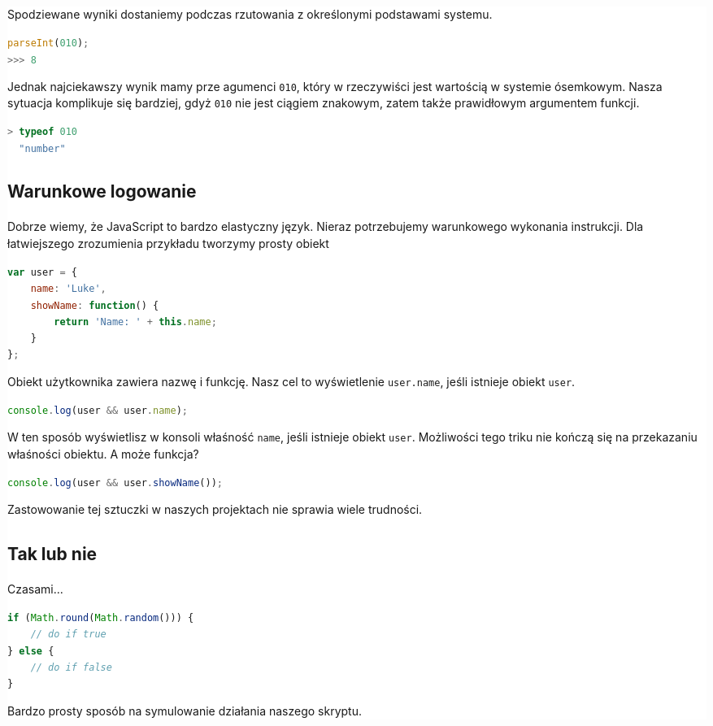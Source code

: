 Spodziewane wyniki dostaniemy podczas rzutowania z określonymi podstawami systemu.

```javascript
parseInt(010);
>>> 8
```

Jednak najciekawszy wynik mamy prze agumenci `010`, który w rzeczywiści jest wartością w systemie ósemkowym. Nasza sytuacja komplikuje się bardziej, gdyż `010` nie jest ciągiem znakowym, zatem także prawidłowym argumentem funkcji.

```javascript
> typeof 010
  "number"
```


## Warunkowe logowanie

Dobrze wiemy, że JavaScript to bardzo elastyczny język. Nieraz potrzebujemy warunkowego
wykonania instrukcji. Dla łatwiejszego zrozumienia przykładu tworzymy prosty obiekt

```javascript
var user = {
	name: 'Luke',
	showName: function() {
		return 'Name: ' + this.name;
	}
};
```

Obiekt użytkownika zawiera nazwę i funkcję. Nasz cel to wyświetlenie `user.name`, jeśli
istnieje obiekt `user`.

```javascript
console.log(user && user.name);
```

W ten sposób wyświetlisz w konsoli właśność `name`, jeśli istnieje obiekt `user`.
Możliwości tego triku nie kończą się na przekazaniu właśności obiektu. A może funkcja?

```javascript
console.log(user && user.showName());
```

Zastowowanie tej sztuczki w naszych projektach nie sprawia wiele trudności.


## Tak lub nie

Czasami...

```javascript
if (Math.round(Math.random())) {
	// do if true
} else {
	// do if false
}
```

Bardzo prosty sposób na symulowanie działania naszego skryptu.

